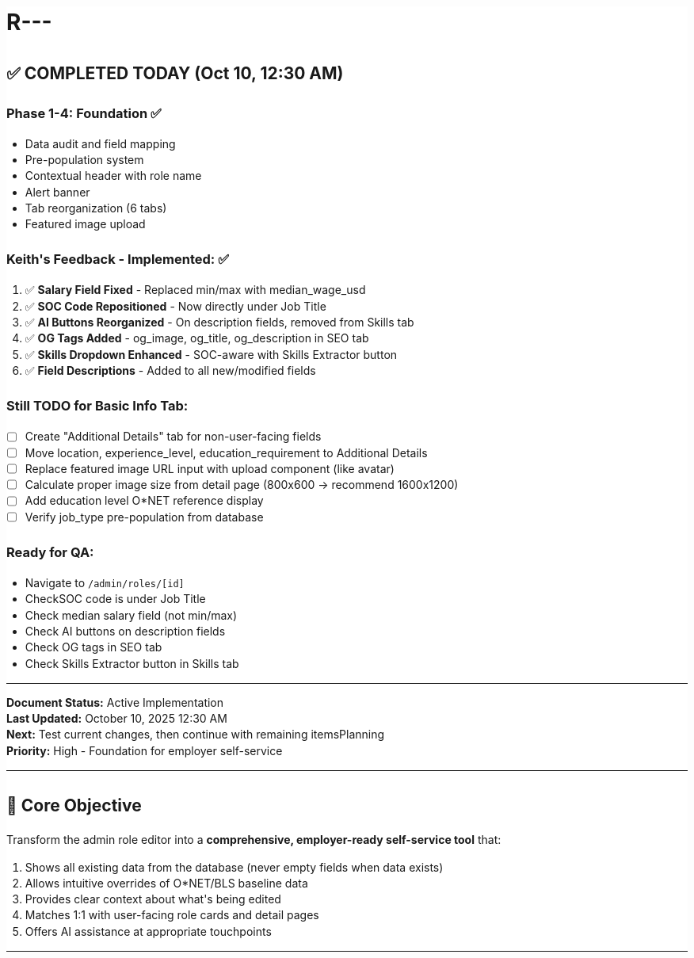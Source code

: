 # R---

## ✅ COMPLETED TODAY (Oct 10, 12:30 AM)

### Phase 1-4: Foundation ✅
- Data audit and field mapping
- Pre-population system
- Contextual header with role name
- Alert banner
- Tab reorganization (6 tabs)
- Featured image upload

### Keith's Feedback - Implemented: ✅
1. ✅ **Salary Field Fixed** - Replaced min/max with median_wage_usd
2. ✅ **SOC Code Repositioned** - Now directly under Job Title
3. ✅ **AI Buttons Reorganized** - On description fields, removed from Skills tab
4. ✅ **OG Tags Added** - og_image, og_title, og_description in SEO tab
5. ✅ **Skills Dropdown Enhanced** - SOC-aware with Skills Extractor button
6. ✅ **Field Descriptions** - Added to all new/modified fields

### Still TODO for Basic Info Tab:
- [ ] Create "Additional Details" tab for non-user-facing fields
- [ ] Move location, experience_level, education_requirement to Additional Details
- [ ] Replace featured image URL input with upload component (like avatar)
- [ ] Calculate proper image size from detail page (800x600 → recommend 1600x1200)
- [ ] Add education level O*NET reference display
- [ ] Verify job_type pre-population from database

### Ready for QA:
- Navigate to `/admin/roles/[id]`
- CheckSOC code is under Job Title
- Check median salary field (not min/max)
- Check AI buttons on description fields
- Check OG tags in SEO tab
- Check Skills Extractor button in Skills tab

---

**Document Status:** Active Implementation  
**Last Updated:** October 10, 2025 12:30 AM  
**Next:** Test current changes, then continue with remaining itemsPlanning  
**Priority:** High - Foundation for employer self-service

---

## 🎯 Core Objective

Transform the admin role editor into a **comprehensive, employer-ready self-service tool** that:
1. Shows all existing data from the database (never empty fields when data exists)
2. Allows intuitive overrides of O*NET/BLS baseline data
3. Provides clear context about what's being edited
4. Matches 1:1 with user-facing role cards and detail pages
5. Offers AI assistance at appropriate touchpoints

---